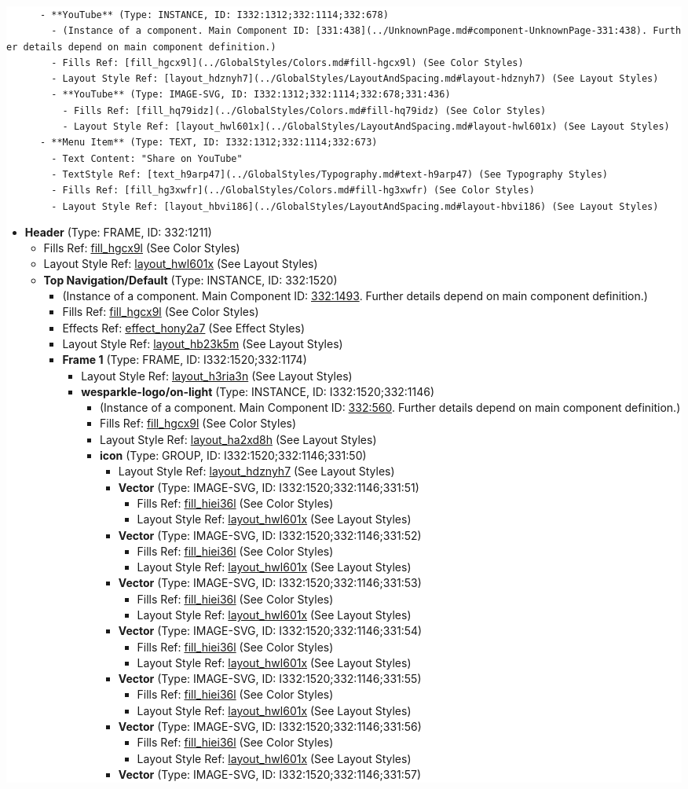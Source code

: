           - **YouTube** (Type: INSTANCE, ID: I332:1312;332:1114;332:678)
            - (Instance of a component. Main Component ID: [331:438](../UnknownPage.md#component-UnknownPage-331:438). Further details depend on main component definition.)
            - Fills Ref: [fill_hgcx9l](../GlobalStyles/Colors.md#fill-hgcx9l) (See Color Styles)
            - Layout Style Ref: [layout_hdznyh7](../GlobalStyles/LayoutAndSpacing.md#layout-hdznyh7) (See Layout Styles)
            - **YouTube** (Type: IMAGE-SVG, ID: I332:1312;332:1114;332:678;331:436)
              - Fills Ref: [fill_hq79idz](../GlobalStyles/Colors.md#fill-hq79idz) (See Color Styles)
              - Layout Style Ref: [layout_hwl601x](../GlobalStyles/LayoutAndSpacing.md#layout-hwl601x) (See Layout Styles)
          - **Menu Item** (Type: TEXT, ID: I332:1312;332:1114;332:673)
            - Text Content: "Share on YouTube"
            - TextStyle Ref: [text_h9arp47](../GlobalStyles/Typography.md#text-h9arp47) (See Typography Styles)
            - Fills Ref: [fill_hg3xwfr](../GlobalStyles/Colors.md#fill-hg3xwfr) (See Color Styles)
            - Layout Style Ref: [layout_hbvi186](../GlobalStyles/LayoutAndSpacing.md#layout-hbvi186) (See Layout Styles)
- **Header** (Type: FRAME, ID: 332:1211)
  - Fills Ref: [fill_hgcx9l](../GlobalStyles/Colors.md#fill-hgcx9l) (See Color Styles)
  - Layout Style Ref: [layout_hwl601x](../GlobalStyles/LayoutAndSpacing.md#layout-hwl601x) (See Layout Styles)
  - **Top Navigation/Default** (Type: INSTANCE, ID: 332:1520)
    - (Instance of a component. Main Component ID: [332:1493](../UnknownPage.md#component-UnknownPage-332:1493). Further details depend on main component definition.)
    - Fills Ref: [fill_hgcx9l](../GlobalStyles/Colors.md#fill-hgcx9l) (See Color Styles)
    - Effects Ref: [effect_hony2a7](../GlobalStyles/Effects.md#effect-hony2a7) (See Effect Styles)
    - Layout Style Ref: [layout_hb23k5m](../GlobalStyles/LayoutAndSpacing.md#layout-hb23k5m) (See Layout Styles)
    - **Frame 1** (Type: FRAME, ID: I332:1520;332:1174)
      - Layout Style Ref: [layout_h3ria3n](../GlobalStyles/LayoutAndSpacing.md#layout-h3ria3n) (See Layout Styles)
      - **wesparkle-logo/on-light** (Type: INSTANCE, ID: I332:1520;332:1146)
        - (Instance of a component. Main Component ID: [332:560](../UnknownPage.md#component-UnknownPage-332:560). Further details depend on main component definition.)
        - Fills Ref: [fill_hgcx9l](../GlobalStyles/Colors.md#fill-hgcx9l) (See Color Styles)
        - Layout Style Ref: [layout_ha2xd8h](../GlobalStyles/LayoutAndSpacing.md#layout-ha2xd8h) (See Layout Styles)
        - **icon** (Type: GROUP, ID: I332:1520;332:1146;331:50)
          - Layout Style Ref: [layout_hdznyh7](../GlobalStyles/LayoutAndSpacing.md#layout-hdznyh7) (See Layout Styles)
          - **Vector** (Type: IMAGE-SVG, ID: I332:1520;332:1146;331:51)
            - Fills Ref: [fill_hiei36l](../GlobalStyles/Colors.md#fill-hiei36l) (See Color Styles)
            - Layout Style Ref: [layout_hwl601x](../GlobalStyles/LayoutAndSpacing.md#layout-hwl601x) (See Layout Styles)
          - **Vector** (Type: IMAGE-SVG, ID: I332:1520;332:1146;331:52)
            - Fills Ref: [fill_hiei36l](../GlobalStyles/Colors.md#fill-hiei36l) (See Color Styles)
            - Layout Style Ref: [layout_hwl601x](../GlobalStyles/LayoutAndSpacing.md#layout-hwl601x) (See Layout Styles)
          - **Vector** (Type: IMAGE-SVG, ID: I332:1520;332:1146;331:53)
            - Fills Ref: [fill_hiei36l](../GlobalStyles/Colors.md#fill-hiei36l) (See Color Styles)
            - Layout Style Ref: [layout_hwl601x](../GlobalStyles/LayoutAndSpacing.md#layout-hwl601x) (See Layout Styles)
          - **Vector** (Type: IMAGE-SVG, ID: I332:1520;332:1146;331:54)
            - Fills Ref: [fill_hiei36l](../GlobalStyles/Colors.md#fill-hiei36l) (See Color Styles)
            - Layout Style Ref: [layout_hwl601x](../GlobalStyles/LayoutAndSpacing.md#layout-hwl601x) (See Layout Styles)
          - **Vector** (Type: IMAGE-SVG, ID: I332:1520;332:1146;331:55)
            - Fills Ref: [fill_hiei36l](../GlobalStyles/Colors.md#fill-hiei36l) (See Color Styles)
            - Layout Style Ref: [layout_hwl601x](../GlobalStyles/LayoutAndSpacing.md#layout-hwl601x) (See Layout Styles)
          - **Vector** (Type: IMAGE-SVG, ID: I332:1520;332:1146;331:56)
            - Fills Ref: [fill_hiei36l](../GlobalStyles/Colors.md#fill-hiei36l) (See Color Styles)
            - Layout Style Ref: [layout_hwl601x](../GlobalStyles/LayoutAndSpacing.md#layout-hwl601x) (See Layout Styles)
          - **Vector** (Type: IMAGE-SVG, ID: I332:1520;332:1146;331:57)